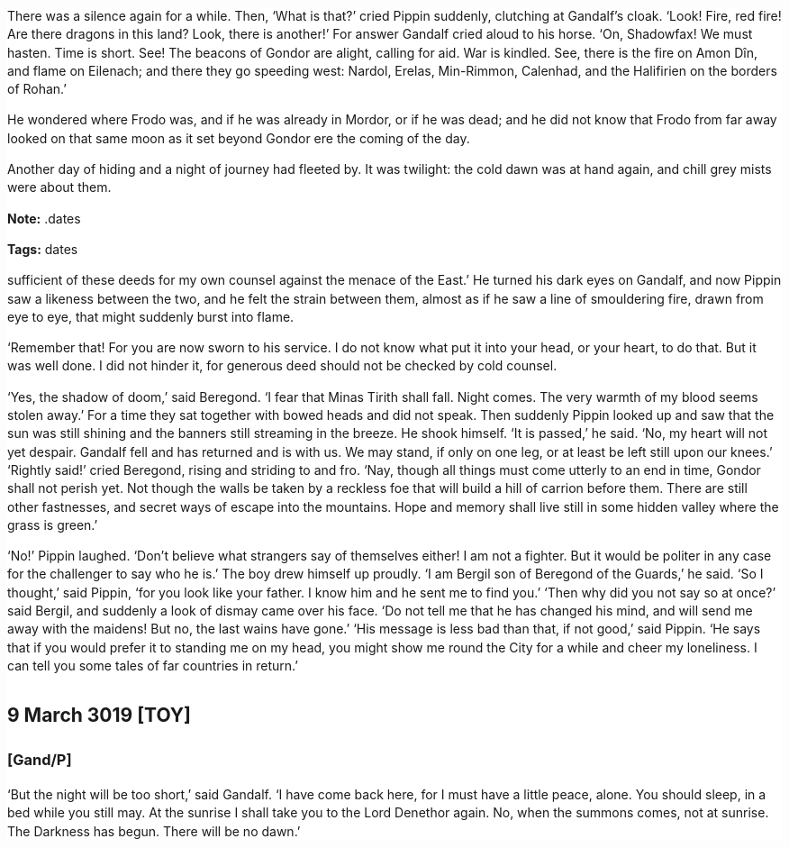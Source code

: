 
There was a silence again for a while. Then, ‘What is that?’ cried Pippin suddenly, clutching at Gandalf’s cloak. ‘Look! Fire, red fire! Are there dragons in this land? Look, there is another!’ For answer Gandalf cried aloud to his horse. ‘On, Shadowfax! We must hasten. Time is short. See! The beacons of Gondor are alight, calling for aid. War is kindled. See, there is the fire on Amon Dîn, and flame on Eilenach; and there they go speeding west: Nardol, Erelas, Min-Rimmon, Calenhad, and the Halifirien on the borders of Rohan.’


He wondered where Frodo was, and if he was already in Mordor, or if he was dead; and he did not know that Frodo from far away looked on that same moon as it set beyond Gondor ere the coming of the day.


Another day of hiding and a night of journey had fleeted by. It was twilight: the cold dawn was at hand again, and chill grey mists were about them.

**Note:** .dates

**Tags:** dates


sufficient of these deeds for my own counsel against the menace of the East.’ He turned his dark eyes on Gandalf, and now Pippin saw a likeness between the two, and he felt the strain between them, almost as if he saw a line of smouldering fire, drawn from eye to eye, that might suddenly burst into flame.


‘Remember that! For you are now sworn to his service. I do not know what put it into your head, or your heart, to do that. But it was well done. I did not hinder it, for generous deed should not be checked by cold counsel.


‘Yes, the shadow of doom,’ said Beregond. ‘I fear that Minas Tirith shall fall. Night comes. The very warmth of my blood seems stolen away.’ For a time they sat together with bowed heads and did not speak. Then suddenly Pippin looked up and saw that the sun was still shining and the banners still streaming in the breeze. He shook himself. ‘It is passed,’ he said. ‘No, my heart will not yet despair. Gandalf fell and has returned and is with us. We may stand, if only on one leg, or at least be left still upon our knees.’ ‘Rightly said!’ cried Beregond, rising and striding to and fro. ‘Nay, though all things must come utterly to an end in time, Gondor shall not perish yet. Not though the walls be taken by a reckless foe that will build a hill of carrion before them. There are still other fastnesses, and secret ways of escape into the mountains. Hope and memory shall live still in some hidden valley where the grass is green.’


‘No!’ Pippin laughed. ‘Don’t believe what strangers say of themselves either! I am not a fighter. But it would be politer in any case for the challenger to say who he is.’ The boy drew himself up proudly. ‘I am Bergil son of Beregond of the Guards,’ he said. ‘So I thought,’ said Pippin, ‘for you look like your father. I know him and he sent me to find you.’ ‘Then why did you not say so at once?’ said Bergil, and suddenly a look of dismay came over his face. ‘Do not tell me that he has changed his mind, and will send me away with the maidens! But no, the last wains have gone.’ ‘His message is less bad than that, if not good,’ said Pippin. ‘He says that if you would prefer it to standing me on my head, you might show me round the City for a while and cheer my loneliness. I can tell you some tales of far countries in return.’


## 9 March 3019 [TOY]
### [Gand/P]
‘But the night will be too short,’ said Gandalf. ‘I have come back here, for I must have a little peace, alone. You should sleep, in a bed while you still may. At the sunrise I shall take you to the Lord Denethor again. No, when the summons comes, not at sunrise. The Darkness has begun. There will be no dawn.’
